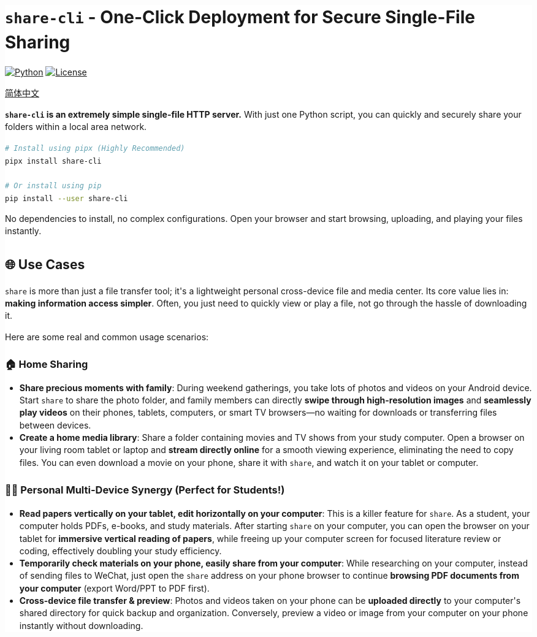 # `share-cli` - One-Click Deployment for Secure Single-File Sharing

[![Python](https://img.shields.io/badge/Python-3.8%2B-blue)](https://www.python.org/)
[![License](https://img.shields.io/badge/License-MIT-green)](LICENSE)

[简体中文](/README.md)

**`share-cli` is an extremely simple single-file HTTP server.** With just one Python script, you can quickly and securely share your folders within a local area network.

```bash
# Install using pipx (Highly Recommended)
pipx install share-cli

# Or install using pip
pip install --user share-cli
```

No dependencies to install, no complex configurations. Open your browser and start browsing, uploading, and playing your files instantly.

## 🌐 Use Cases

`share` is more than just a file transfer tool; it's a lightweight personal cross-device file and media center. Its core value lies in: **making information access simpler**. Often, you just need to quickly view or play a file, not go through the hassle of downloading it.

Here are some real and common usage scenarios:

### 🏠 Home Sharing
- **Share precious moments with family**: During weekend gatherings, you take lots of photos and videos on your Android device. Start `share` to share the photo folder, and family members can directly **swipe through high-resolution images** and **seamlessly play videos** on their phones, tablets, computers, or smart TV browsers—no waiting for downloads or transferring files between devices.
- **Create a home media library**: Share a folder containing movies and TV shows from your study computer. Open a browser on your living room tablet or laptop and **stream directly online** for a smooth viewing experience, eliminating the need to copy files. You can even download a movie on your phone, share it with `share`, and watch it on your tablet or computer.

### 👨‍🎓 Personal Multi-Device Synergy (Perfect for Students!)
- **Read papers vertically on your tablet, edit horizontally on your computer**: This is a killer feature for `share`. As a student, your computer holds PDFs, e-books, and study materials. After starting `share` on your computer, you can open the browser on your tablet for **immersive vertical reading of papers**, while freeing up your computer screen for focused literature review or coding, effectively doubling your study efficiency.
- **Temporarily check materials on your phone, easily share from your computer**: While researching on your computer, instead of sending files to WeChat, just open the `share` address on your phone browser to continue **browsing PDF documents from your computer** (export Word/PPT to PDF first).
- **Cross-device file transfer & preview**: Photos and videos taken on your phone can be **uploaded directly** to your computer's shared directory for quick backup and organization. Conversely, preview a video or image from your computer on your phone instantly without downloading.
